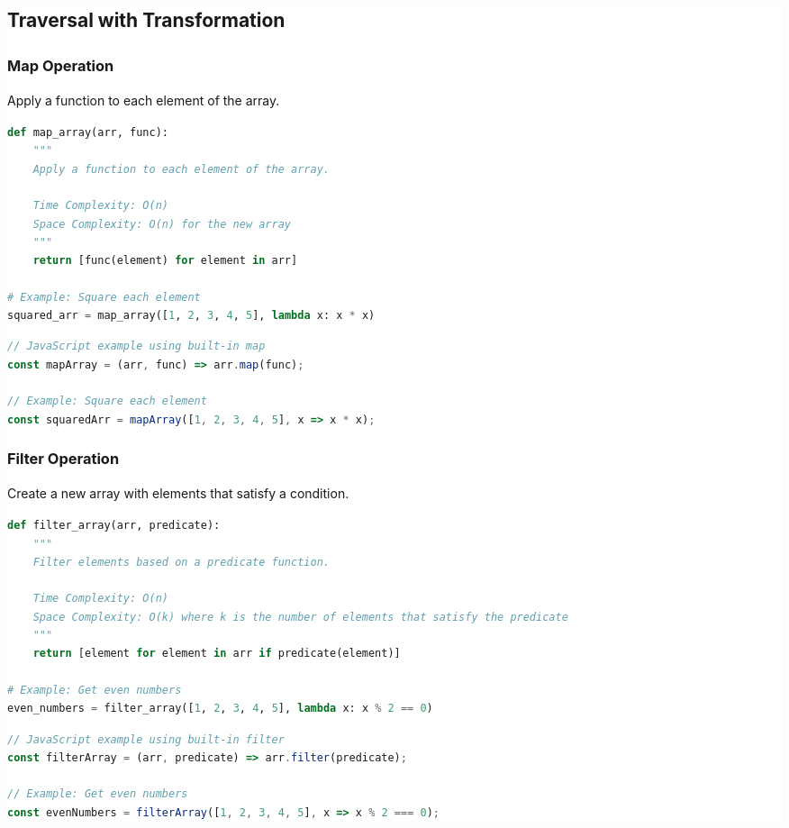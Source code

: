 ## Traversal with Transformation

### Map Operation

Apply a function to each element of the array.

```python
def map_array(arr, func):
    """
    Apply a function to each element of the array.
    
    Time Complexity: O(n)
    Space Complexity: O(n) for the new array
    """
    return [func(element) for element in arr]

# Example: Square each element
squared_arr = map_array([1, 2, 3, 4, 5], lambda x: x * x)
```

```javascript
// JavaScript example using built-in map
const mapArray = (arr, func) => arr.map(func);

// Example: Square each element
const squaredArr = mapArray([1, 2, 3, 4, 5], x => x * x);
```

### Filter Operation

Create a new array with elements that satisfy a condition.

```python
def filter_array(arr, predicate):
    """
    Filter elements based on a predicate function.
    
    Time Complexity: O(n)
    Space Complexity: O(k) where k is the number of elements that satisfy the predicate
    """
    return [element for element in arr if predicate(element)]

# Example: Get even numbers
even_numbers = filter_array([1, 2, 3, 4, 5], lambda x: x % 2 == 0)
```

```javascript
// JavaScript example using built-in filter
const filterArray = (arr, predicate) => arr.filter(predicate);

// Example: Get even numbers
const evenNumbers = filterArray([1, 2, 3, 4, 5], x => x % 2 === 0);
```
